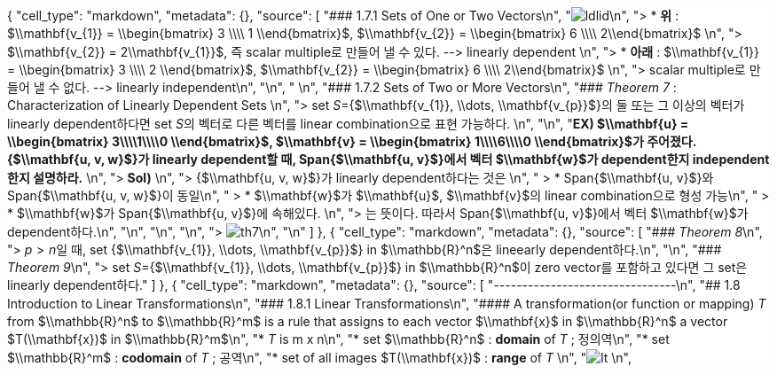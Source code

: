  {
   "cell_type": "markdown",
   "metadata": {},
   "source": [
    "### 1.7.1 Sets of One or Two Vectors\n",
    "![ldlid](./linearly_dependent.png)\n",
    "> * **위** : $\\mathbf{v_{1}} = \\begin{bmatrix} 3 \\\\ 1 \\end{bmatrix}$, $\\mathbf{v_{2}} = \\begin{bmatrix} 6 \\\\ 2\\end{bmatrix}$  \n",
    "> $\\mathbf{v_{2}} = 2\\mathbf{v_{1}}$, 즉 scalar multiple로 만들어 낼 수 있다. --> linearly dependent  \n",
    "> * **아래** : $\\mathbf{v_{1}} = \\begin{bmatrix} 3 \\\\ 2 \\end{bmatrix}$, $\\mathbf{v_{2}} = \\begin{bmatrix} 6 \\\\ 2\\end{bmatrix}$    \n",
    "> scalar multiple로 만들어 낼 수 없다. --> linearly independent\n",
    "\n",
    "  \n",
    "### 1.7.2 Sets of Two or More Vectors\n",
    "### *Theorem 7* : Characterization of Linearly Dependent Sets \n",
    "> set $S =${$\\mathbf{v_{1}}, \\dots, \\mathbf{v_{p}}$}의 둘 또는 그 이상의 벡터가 linearly dependent하다면 set $S$의 벡터로 다른 벡터를 linear combination으로 표현 가능하다. \n",
    "\n",
    "**EX) $\\mathbf{u} = \\begin{bmatrix} 3\\\\1\\\\0 \\end{bmatrix}$, $\\mathbf{v} = \\begin{bmatrix} 1\\\\6\\\\0 \\end{bmatrix}$가 주어졌다. {$\\mathbf{u, v, w}$}가 linearly dependent할 때, Span{$\\mathbf{u, v}$}에서 벡터 $\\mathbf{w}$가 dependent한지 independent한지 설명하라.**  \n",
    "> **Sol)**  \n",
    "> {$\\mathbf{u, v, w}$}가 linearly dependent하다는 것은 \n",
    "    > * Span{$\\mathbf{u, v}$}와 Span{$\\mathbf{u, v, w}$}이 동일\n",
    "    > * $\\mathbf{w}$가 $\\mathbf{u}$, $\\mathbf{v}$의 linear combination으로 형성 가능\n",
    "    > * $\\mathbf{w}$가 Span{$\\mathbf{u, v}$}에 속해있다.  \n",
    "> 는 뜻이다.  따라서 Span{$\\mathbf{u, v}$}에서 벡터 $\\mathbf{w}$가 dependent하다.\n",
    "\n",
    "\n",
    "\n",
    "> ![th7](./theorem7.png)\n",
    "\n"
   ]
  },
  {
   "cell_type": "markdown",
   "metadata": {},
   "source": [
    "### *Theorem 8*\n",
    "> $p>n$일 때, set {$\\mathbf{v_{1}}, \\dots, \\mathbf{v_{p}}$} in $\\mathbb{R}^n$은 lineearly dependent하다.\n",
    "\n",
    "### *Theorem 9*\n",
    "> set $S =${$\\mathbf{v_{1}}, \\dots, \\mathbf{v_{p}}$} in $\\mathbb{R}^n$이 zero vector를 포함하고 있다면 그 set은 linearly dependent하다."
   ]
  },
  {
   "cell_type": "markdown",
   "metadata": {},
   "source": [
    "--------------------------------\n",
    "## 1.8 Introduction to Linear Transformations\n",
    "### 1.8.1 Linear Transformations\n",
    "#### A transformation(or function or mapping) $T$ from  $\\mathbb{R}^n$ to  $\\mathbb{R}^m$ is a rule that assigns to each vector $\\mathbf{x}$ in  $\\mathbb{R}^n$ a vector $T(\\mathbf{x})$ in  $\\mathbb{R}^m$\n",
    "* $T$ is m x n\n",
    "* set $\\mathbb{R}^n$ : **domain** of $T$ ; 정의역\n",
    "* set $\\mathbb{R}^m$ : **codomain** of $T$ ; 공역\n",
    "* set of all images $T(\\mathbf{x})$ : **range** of $T$  \n",
    "![lt](./linear_transformation.png)  \n",